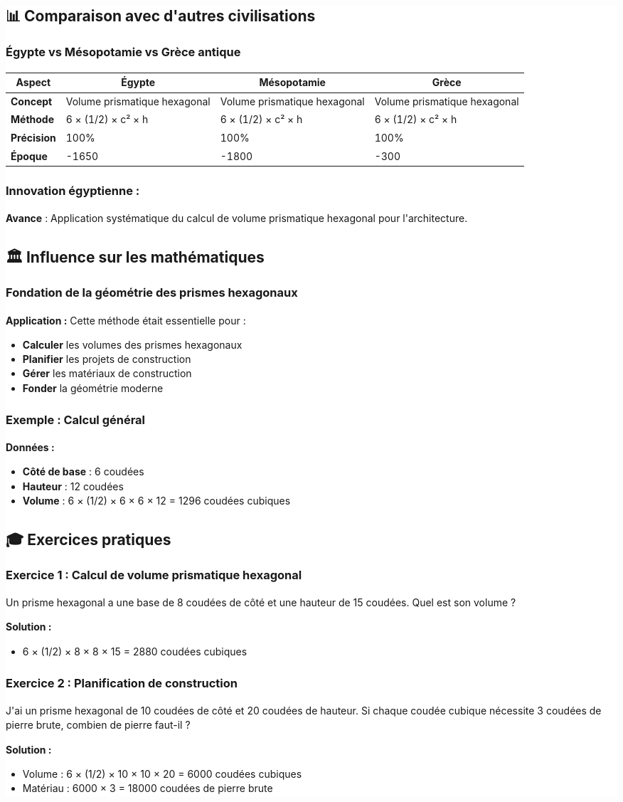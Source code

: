 ## 📊 Comparaison avec d'autres civilisations

### **Égypte vs Mésopotamie vs Grèce antique**

| Aspect | Égypte | Mésopotamie | Grèce |
|--------|--------|-------------|-------|
| **Concept** | Volume prismatique hexagonal | Volume prismatique hexagonal | Volume prismatique hexagonal |
| **Méthode** | 6 × (1/2) × c² × h | 6 × (1/2) × c² × h | 6 × (1/2) × c² × h |
| **Précision** | 100% | 100% | 100% |
| **Époque** | -1650 | -1800 | -300 |

### **Innovation égyptienne :**

**Avance** : Application systématique du calcul de volume prismatique hexagonal pour l'architecture.

## 🏛️ Influence sur les mathématiques

### **Fondation de la géométrie des prismes hexagonaux**

**Application :** Cette méthode était essentielle pour :
- **Calculer** les volumes des prismes hexagonaux
- **Planifier** les projets de construction
- **Gérer** les matériaux de construction
- **Fonder** la géométrie moderne

### **Exemple : Calcul général**

**Données :**
- **Côté de base** : 6 coudées
- **Hauteur** : 12 coudées
- **Volume** : 6 × (1/2) × 6 × 6 × 12 = 1296 coudées cubiques

## 🎓 Exercices pratiques

### **Exercice 1 : Calcul de volume prismatique hexagonal**
Un prisme hexagonal a une base de 8 coudées de côté et une hauteur de 15 coudées. Quel est son volume ?

**Solution :**
- 6 × (1/2) × 8 × 8 × 15 = 2880 coudées cubiques

### **Exercice 2 : Planification de construction**
J'ai un prisme hexagonal de 10 coudées de côté et 20 coudées de hauteur. Si chaque coudée cubique nécessite 3 coudées de pierre brute, combien de pierre faut-il ?

**Solution :**
- Volume : 6 × (1/2) × 10 × 10 × 20 = 6000 coudées cubiques
- Matériau : 6000 × 3 = 18000 coudées de pierre brute
